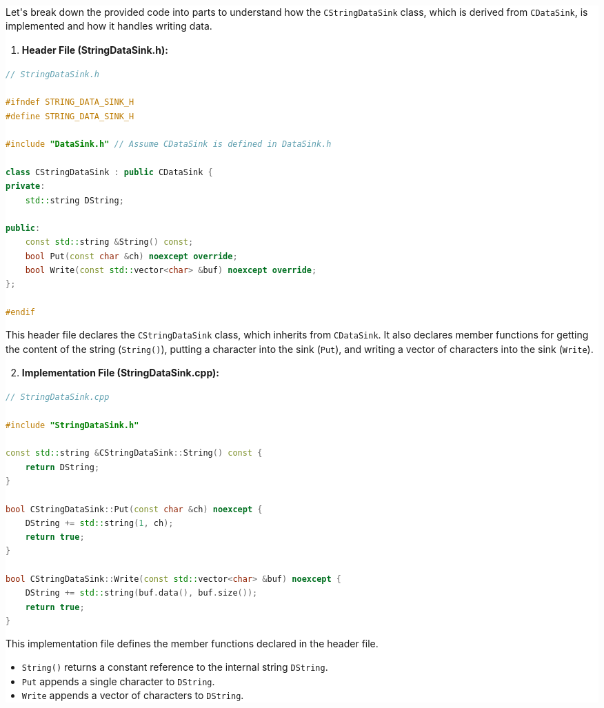 Let's break down the provided code into parts to understand how the `CStringDataSink` class, which is derived from `CDataSink`, is implemented and how it handles writing data.

1. **Header File (StringDataSink.h):**
```cpp
// StringDataSink.h

#ifndef STRING_DATA_SINK_H
#define STRING_DATA_SINK_H

#include "DataSink.h" // Assume CDataSink is defined in DataSink.h

class CStringDataSink : public CDataSink {
private:
    std::string DString;

public:
    const std::string &String() const;
    bool Put(const char &ch) noexcept override;
    bool Write(const std::vector<char> &buf) noexcept override;
};

#endif
```

This header file declares the `CStringDataSink` class, which inherits from `CDataSink`. It also declares member functions for getting the content of the string (`String()`), putting a character into the sink (`Put`), and writing a vector of characters into the sink (`Write`).

2. **Implementation File (StringDataSink.cpp):**
```cpp
// StringDataSink.cpp

#include "StringDataSink.h"

const std::string &CStringDataSink::String() const {
    return DString;
}

bool CStringDataSink::Put(const char &ch) noexcept {
    DString += std::string(1, ch);
    return true;
}

bool CStringDataSink::Write(const std::vector<char> &buf) noexcept {
    DString += std::string(buf.data(), buf.size());
    return true;
}
```

This implementation file defines the member functions declared in the header file. 

- `String()` returns a constant reference to the internal string `DString`.
- `Put` appends a single character to `DString`.
- `Write` appends a vector of characters to `DString`.
